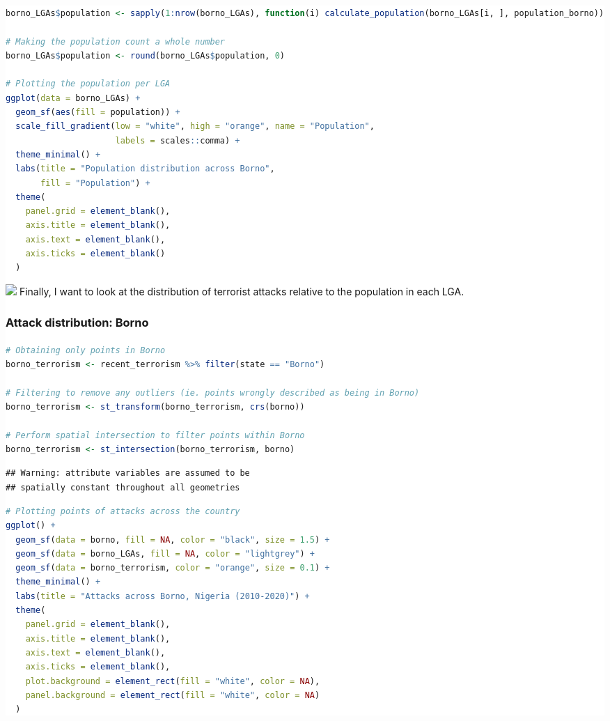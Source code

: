 ``` r
borno_LGAs$population <- sapply(1:nrow(borno_LGAs), function(i) calculate_population(borno_LGAs[i, ], population_borno))

# Making the population count a whole number 
borno_LGAs$population <- round(borno_LGAs$population, 0)

# Plotting the population per LGA
ggplot(data = borno_LGAs) +
  geom_sf(aes(fill = population)) +
  scale_fill_gradient(low = "white", high = "orange", name = "Population", 
                      labels = scales::comma) +
  theme_minimal() +
  labs(title = "Population distribution across Borno",
       fill = "Population") +
  theme(
    panel.grid = element_blank(),      
    axis.title = element_blank(),      
    axis.text = element_blank(),      
    axis.ticks = element_blank()      
  )
```

![](EDA_files/figure-gfm/Obtaining%20the%20population%20count%20per%20LGA%20in%20Borno-1.png)
Finally, I want to look at the distribution of terrorist attacks
relative to the population in each LGA.

### Attack distribution: Borno

``` r
# Obtaining only points in Borno
borno_terrorism <- recent_terrorism %>% filter(state == "Borno")

# Filtering to remove any outliers (ie. points wrongly described as being in Borno)
borno_terrorism <- st_transform(borno_terrorism, crs(borno))

# Perform spatial intersection to filter points within Borno
borno_terrorism <- st_intersection(borno_terrorism, borno)
```

    ## Warning: attribute variables are assumed to be
    ## spatially constant throughout all geometries

``` r
# Plotting points of attacks across the country
ggplot() +
  geom_sf(data = borno, fill = NA, color = "black", size = 1.5) + 
  geom_sf(data = borno_LGAs, fill = NA, color = "lightgrey") +
  geom_sf(data = borno_terrorism, color = "orange", size = 0.1) +
  theme_minimal() +                                       
  labs(title = "Attacks across Borno, Nigeria (2010-2020)") +
  theme(
    panel.grid = element_blank(),        
    axis.title = element_blank(),        
    axis.text = element_blank(),          
    axis.ticks = element_blank(),         
    plot.background = element_rect(fill = "white", color = NA),
    panel.background = element_rect(fill = "white", color = NA)
  )
```
